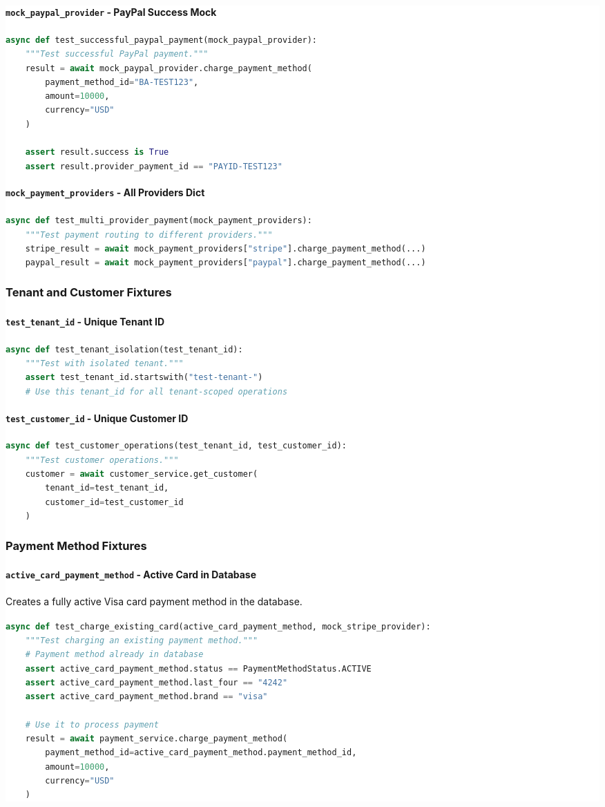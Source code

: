 #### `mock_paypal_provider` - PayPal Success Mock
```python
async def test_successful_paypal_payment(mock_paypal_provider):
    """Test successful PayPal payment."""
    result = await mock_paypal_provider.charge_payment_method(
        payment_method_id="BA-TEST123",
        amount=10000,
        currency="USD"
    )

    assert result.success is True
    assert result.provider_payment_id == "PAYID-TEST123"
```

#### `mock_payment_providers` - All Providers Dict
```python
async def test_multi_provider_payment(mock_payment_providers):
    """Test payment routing to different providers."""
    stripe_result = await mock_payment_providers["stripe"].charge_payment_method(...)
    paypal_result = await mock_payment_providers["paypal"].charge_payment_method(...)
```

### Tenant and Customer Fixtures

#### `test_tenant_id` - Unique Tenant ID
```python
async def test_tenant_isolation(test_tenant_id):
    """Test with isolated tenant."""
    assert test_tenant_id.startswith("test-tenant-")
    # Use this tenant_id for all tenant-scoped operations
```

#### `test_customer_id` - Unique Customer ID
```python
async def test_customer_operations(test_tenant_id, test_customer_id):
    """Test customer operations."""
    customer = await customer_service.get_customer(
        tenant_id=test_tenant_id,
        customer_id=test_customer_id
    )
```

### Payment Method Fixtures

#### `active_card_payment_method` - Active Card in Database
Creates a fully active Visa card payment method in the database.

```python
async def test_charge_existing_card(active_card_payment_method, mock_stripe_provider):
    """Test charging an existing payment method."""
    # Payment method already in database
    assert active_card_payment_method.status == PaymentMethodStatus.ACTIVE
    assert active_card_payment_method.last_four == "4242"
    assert active_card_payment_method.brand == "visa"

    # Use it to process payment
    result = await payment_service.charge_payment_method(
        payment_method_id=active_card_payment_method.payment_method_id,
        amount=10000,
        currency="USD"
    )
```
